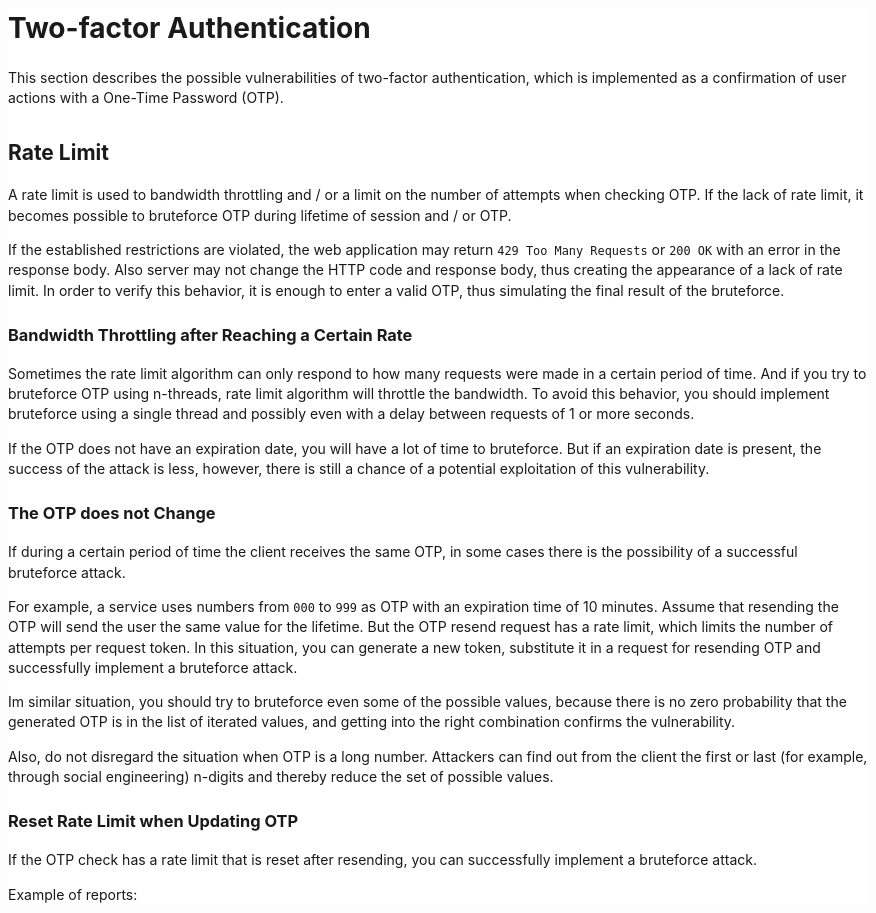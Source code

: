 # Two-factor Authentication

This section describes the possible vulnerabilities of two-factor authentication, which is implemented as a confirmation of user actions with a One-Time Password \(OTP\).

## Rate Limit

A rate limit is used to bandwidth throttling and / or a limit on the number of attempts when checking OTP. If the lack of rate limit, it becomes possible to bruteforce OTP during lifetime of session and / or OTP.

If the established restrictions are violated, the web application may return `429 Too Many Requests` or `200 OK` with an error in the response body. Also server may not change the HTTP code and response body, thus creating the appearance of a lack of rate limit. In order to verify this behavior, it is enough to enter a valid OTP, thus simulating the final result of the bruteforce.

### Bandwidth Throttling after Reaching a Certain Rate

Sometimes the rate limit algorithm can only respond to how many requests were made in a certain period of time. And if you try to bruteforce OTP using n-threads, rate limit algorithm will throttle the bandwidth. To avoid this behavior, you should implement bruteforce using a single thread and possibly even with a delay between requests of 1 or more seconds.

If the OTP does not have an expiration date, you will have a lot of time to bruteforce. But if an expiration date is present, the success of the attack is less, however, there is still a chance of a potential exploitation of this vulnerability.

### The OTP does not Change

If during a certain period of time the client receives the same OTP, in some cases there is the possibility of a successful bruteforce attack.

For example, a service uses numbers from `000` to `999` as OTP with an expiration time of 10 minutes. Assume that resending the OTP will send the user the same value for the lifetime. But the OTP resend request has a rate limit, which limits the number of attempts per request token. In this situation, you can generate a new token, substitute it in a request for resending OTP and successfully implement a bruteforce attack.

Im similar situation, you should try to bruteforce even some of the possible values, because there is no zero probability that the generated OTP is in the list of iterated values, and getting into the right combination confirms the vulnerability.

Also, do not disregard the situation when OTP is a long number. Attackers can find out from the client the first or last \(for example, through social engineering\) n-digits and thereby reduce the set of possible values.

### Reset Rate Limit when Updating OTP

If the OTP check has a rate limit that is reset after resending, you can successfully implement a bruteforce attack.

Example of reports:

